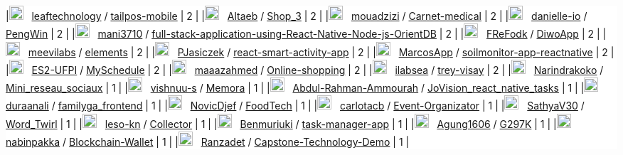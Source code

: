 |<img class="avatar mr-2" src="https://avatars.githubusercontent.com/u/64921802?s=40&v=4" width="20" height="20" alt="">  &nbsp; [leaftechnology](https://github.com/leaftechnology) / [tailpos-mobile](https://github.com/leaftechnology/tailpos-mobile) | 2 |
|<img class="avatar mr-2" src="https://avatars.githubusercontent.com/u/42971313?s=40&v=4" width="20" height="20" alt="">  &nbsp; [Altaeb](https://github.com/Altaeb) / [Shop_3](https://github.com/Altaeb/Shop_3) | 2 |
|<img class="avatar mr-2" src="https://avatars.githubusercontent.com/u/36116520?s=40&v=4" width="20" height="20" alt="">  &nbsp; [mouadzizi](https://github.com/mouadzizi) / [Carnet-medical](https://github.com/mouadzizi/Carnet-medical) | 2 |
|<img class="avatar mr-2" src="https://avatars.githubusercontent.com/u/30846217?s=40&v=4" width="20" height="20" alt="">  &nbsp; [danielle-io](https://github.com/danielle-io) / [PengWin](https://github.com/danielle-io/PengWin) | 2 |
|<img class="avatar mr-2" src="https://avatars.githubusercontent.com/u/36992771?s=40&v=4" width="20" height="20" alt="">  &nbsp; [mani3710](https://github.com/mani3710) / [full-stack-application-using-React-Native-Node-js-OrientDB](https://github.com/mani3710/full-stack-application-using-React-Native-Node-js-OrientDB) | 2 |
|<img class="avatar mr-2" src="https://avatars.githubusercontent.com/u/60581837?s=40&v=4" width="20" height="20" alt="">  &nbsp; [FReFodk](https://github.com/FReFodk) / [DiwoApp](https://github.com/FReFodk/DiwoApp) | 2 |
|<img class="avatar mr-2" src="https://avatars.githubusercontent.com/u/60144567?s=40&v=4" width="20" height="20" alt="">  &nbsp; [meevilabs](https://github.com/meevilabs) / [elements](https://github.com/meevilabs/elements) | 2 |
|<img class="avatar mr-2" src="https://avatars.githubusercontent.com/u/36814816?s=40&v=4" width="20" height="20" alt="">  &nbsp; [PJasiczek](https://github.com/PJasiczek) / [react-smart-activity-app](https://github.com/PJasiczek/react-smart-activity-app) | 2 |
|<img class="avatar mr-2" src="https://avatars.githubusercontent.com/u/35972748?s=40&v=4" width="20" height="20" alt="">  &nbsp; [MarcosApp](https://github.com/MarcosApp) / [soilmonitor-app-reactnative](https://github.com/MarcosApp/soilmonitor-app-reactnative) | 2 |
|<img class="avatar mr-2" src="https://avatars.githubusercontent.com/u/41210541?s=40&v=4" width="20" height="20" alt="">  &nbsp; [ES2-UFPI](https://github.com/ES2-UFPI) / [MySchedule](https://github.com/ES2-UFPI/MySchedule) | 2 |
|<img class="avatar mr-2" src="https://avatars.githubusercontent.com/u/31310451?s=40&v=4" width="20" height="20" alt="">  &nbsp; [maaazahmed](https://github.com/maaazahmed) / [Online-shopping](https://github.com/maaazahmed/Online-shopping) | 2 |
|<img class="avatar mr-2" src="https://avatars.githubusercontent.com/u/7487090?s=40&v=4" width="20" height="20" alt="">  &nbsp; [ilabsea](https://github.com/ilabsea) / [trey-visay](https://github.com/ilabsea/trey-visay) | 2 |
|<img class="avatar mr-2" src="https://avatars.githubusercontent.com/u/116704537?s=40&v=4" width="20" height="20" alt="">  &nbsp; [Narindrakoko](https://github.com/Narindrakoko) / [Mini_reseau_sociaux](https://github.com/Narindrakoko/Mini_reseau_sociaux) | 1 |
|<img class="avatar mr-2" src="https://avatars.githubusercontent.com/u/106982781?s=40&v=4" width="20" height="20" alt="">  &nbsp; [vishnuu-s](https://github.com/vishnuu-s) / [Memora](https://github.com/vishnuu-s/Memora) | 1 |
|<img class="avatar mr-2" src="https://avatars.githubusercontent.com/u/129325480?s=40&v=4" width="20" height="20" alt="">  &nbsp; [Abdul-Rahman-Ammourah](https://github.com/Abdul-Rahman-Ammourah) / [JoVision_react_native_tasks](https://github.com/Abdul-Rahman-Ammourah/JoVision_react_native_tasks) | 1 |
|<img class="avatar mr-2" src="https://avatars.githubusercontent.com/u/16447314?s=40&v=4" width="20" height="20" alt="">  &nbsp; [duraanali](https://github.com/duraanali) / [familyga_frontend](https://github.com/duraanali/familyga_frontend) | 1 |
|<img class="avatar mr-2" src="https://avatars.githubusercontent.com/u/162555903?s=40&v=4" width="20" height="20" alt="">  &nbsp; [NovicDjef](https://github.com/NovicDjef) / [FoodTech](https://github.com/NovicDjef/FoodTech) | 1 |
|<img class="avatar mr-2" src="https://avatars.githubusercontent.com/u/24862408?s=40&v=4" width="20" height="20" alt="">  &nbsp; [carlotacb](https://github.com/carlotacb) / [Event-Organizator](https://github.com/carlotacb/Event-Organizator) | 1 |
|<img class="avatar mr-2" src="https://avatars.githubusercontent.com/u/43179444?s=40&v=4" width="20" height="20" alt="">  &nbsp; [SathyaV30](https://github.com/SathyaV30) / [Word_Twirl](https://github.com/SathyaV30/Word_Twirl) | 1 |
|<img class="avatar mr-2" src="https://avatars.githubusercontent.com/u/7886606?s=40&v=4" width="20" height="20" alt="">  &nbsp; [leso-kn](https://github.com/leso-kn) / [Collector](https://github.com/leso-kn/Collector) | 1 |
|<img class="avatar mr-2" src="https://avatars.githubusercontent.com/u/105003619?s=40&v=4" width="20" height="20" alt="">  &nbsp; [Benmuriuki](https://github.com/Benmuriuki) / [task-manager-app](https://github.com/Benmuriuki/task-manager-app) | 1 |
|<img class="avatar mr-2" src="https://avatars.githubusercontent.com/u/107747646?s=40&v=4" width="20" height="20" alt="">  &nbsp; [Agung1606](https://github.com/Agung1606) / [G297K](https://github.com/Agung1606/G297K) | 1 |
|<img class="avatar mr-2" src="https://avatars.githubusercontent.com/u/44058128?s=40&v=4" width="20" height="20" alt="">  &nbsp; [nabinpakka](https://github.com/nabinpakka) / [Blockchain-Wallet](https://github.com/nabinpakka/Blockchain-Wallet) | 1 |
|<img class="avatar mr-2" src="https://avatars.githubusercontent.com/u/60186653?s=40&v=4" width="20" height="20" alt="">  &nbsp; [Ranzadet](https://github.com/Ranzadet) / [Capstone-Technology-Demo](https://github.com/Ranzadet/Capstone-Technology-Demo) | 1 |